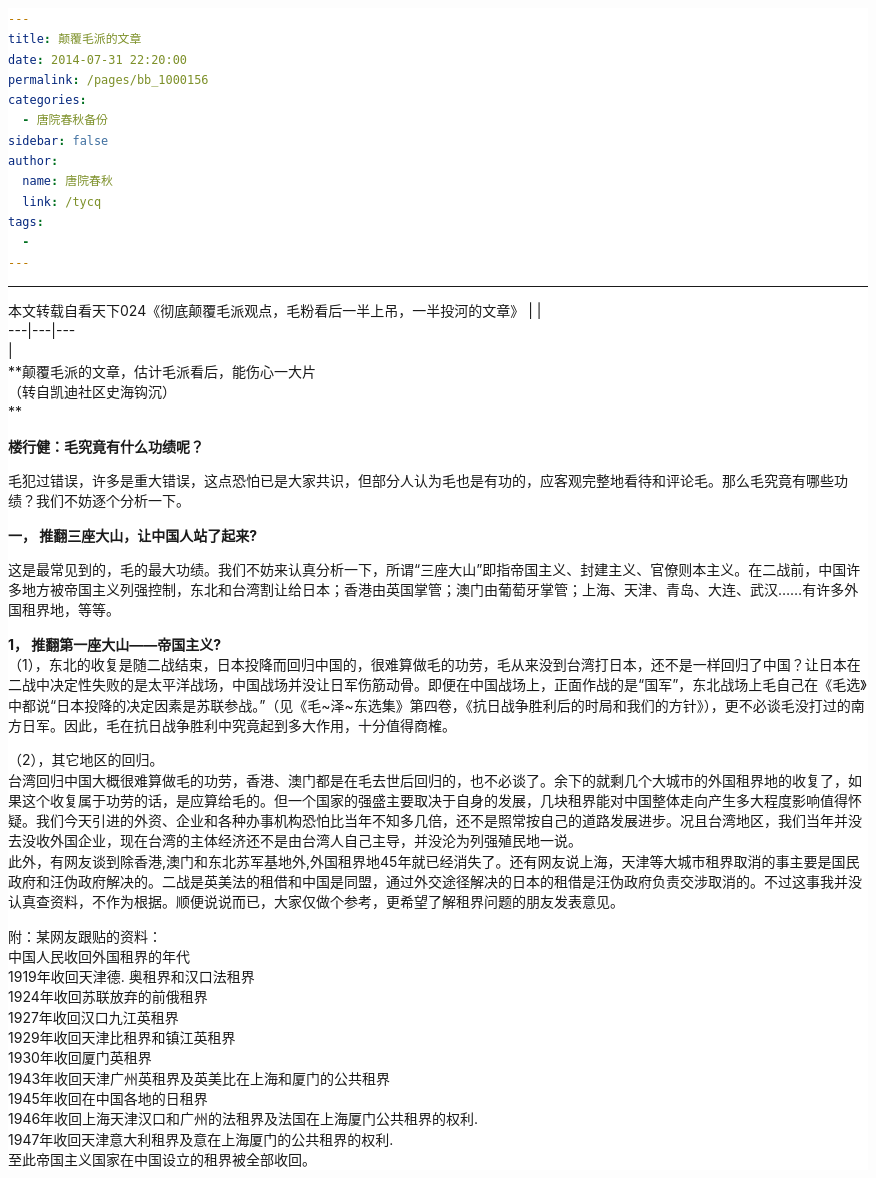 ```yaml
---
title: 颠覆毛派的文章
date: 2014-07-31 22:20:00
permalink: /pages/bb_1000156
categories: 
  - 唐院春秋备份
sidebar: false
author: 
  name: 唐院春秋
  link: /tycq
tags: 
  - 
---
```


* * *

本文转载自看天下024《彻底颠覆毛派观点，毛粉看后一半上吊，一半投河的文章》  |  |  
---|---|---  
|  
**颠覆毛派的文章，估计毛派看后，能伤心一大片  
（转自凯迪社区史海钩沉）  
**  
  
**楼行健：毛究竟有什么功绩呢？**  
  
毛犯过错误，许多是重大错误，这点恐怕已是大家共识，但部分人认为毛也是有功的，应客观完整地看待和评论毛。那么毛究竟有哪些功绩？我们不妨逐个分析一下。  
  
**一， 推翻三座大山，让中国人站了起来?**  
  
这是最常见到的，毛的最大功绩。我们不妨来认真分析一下，所谓“三座大山”即指帝国主义、封建主义、官僚则本主义。在二战前，中国许多地方被帝国主义列强控制，东北和台湾割让给日本；香港由英国掌管；澳门由葡萄牙掌管；上海、天津、青岛、大连、武汉……有许多外国租界地，等等。  
  
**1， 推翻第一座大山——帝国主义?**  
（1），东北的收复是随二战结束，日本投降而回归中国的，很难算做毛的功劳，毛从来没到台湾打日本，还不是一样回归了中国？让日本在二战中决定性失败的是太平洋战场，中国战场并没让日军伤筋动骨。即便在中国战场上，正面作战的是“国军”，东北战场上毛自己在《毛选》中都说“日本投降的决定因素是苏联参战。”（见《毛~泽~东选集》第四卷，《抗日战争胜利后的时局和我们的方针》），更不必谈毛没打过的南方日军。因此，毛在抗日战争胜利中究竟起到多大作用，十分值得商榷。  
  
（2），其它地区的回归。  
台湾回归中国大概很难算做毛的功劳，香港、澳门都是在毛去世后回归的，也不必谈了。余下的就剩几个大城市的外国租界地的收复了，如果这个收复属于功劳的话，是应算给毛的。但一个国家的强盛主要取决于自身的发展，几块租界能对中国整体走向产生多大程度影响值得怀疑。我们今天引进的外资、企业和各种办事机构恐怕比当年不知多几倍，还不是照常按自己的道路发展进步。况且台湾地区，我们当年并没去没收外国企业，现在台湾的主体经济还不是由台湾人自己主导，并没沦为列强殖民地一说。  
此外，有网友谈到除香港,澳门和东北苏军基地外,外国租界地45年就已经消失了。还有网友说上海，天津等大城市租界取消的事主要是国民政府和汪伪政府解决的。二战是英美法的租借和中国是同盟，通过外交途径解决的日本的租借是汪伪政府负责交涉取消的。不过这事我并没认真查资料，不作为根据。顺便说说而已，大家仅做个参考，更希望了解租界问题的朋友发表意见。  
  
附：某网友跟贴的资料：  
中国人民收回外国租界的年代  
1919年收回天津德. 奥租界和汉口法租界  
1924年收回苏联放弃的前俄租界  
1927年收回汉口九江英租界  
1929年收回天津比租界和镇江英租界  
1930年收回厦门英租界  
1943年收回天津广州英租界及英美比在上海和厦门的公共租界  
1945年收回在中国各地的日租界  
1946年收回上海天津汉口和广州的法租界及法国在上海厦门公共租界的权利.  
1947年收回天津意大利租界及意在上海厦门的公共租界的权利.  
至此帝国主义国家在中国设立的租界被全部收回。  
  